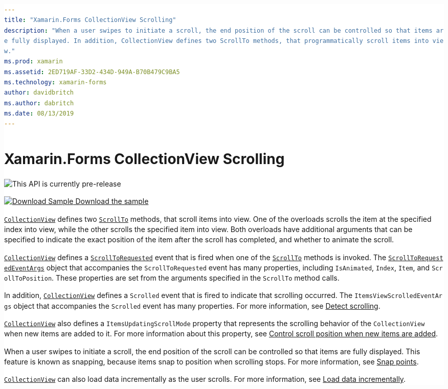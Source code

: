 ```yaml
---
title: "Xamarin.Forms CollectionView Scrolling"
description: "When a user swipes to initiate a scroll, the end position of the scroll can be controlled so that items are fully displayed. In addition, CollectionView defines two ScrollTo methods, that programmatically scroll items into view."
ms.prod: xamarin
ms.assetid: 2ED719AF-33D2-434D-949A-B70B479C9BA5
ms.technology: xamarin-forms
author: davidbritch
ms.author: dabritch
ms.date: 08/13/2019
---
```


# Xamarin.Forms CollectionView Scrolling

![This API is currently pre-release](~/media/shared/preview.png)

[![Download Sample](~/media/shared/download.png) Download the sample](https://docs.microsoft.com/samples/xamarin/xamarin-forms-samples/userinterface-collectionviewdemos/)

[`CollectionView`](xref:Xamarin.Forms.CollectionView) defines two [`ScrollTo`](xref:Xamarin.Forms.ItemsView.ScrollTo*) methods, that scroll items into view. One of the overloads scrolls the item at the specified index into view, while the other scrolls the specified item into view. Both overloads have additional arguments that can be specified to indicate the exact position of the item after the scroll has completed, and whether to animate the scroll.

[`CollectionView`](xref:Xamarin.Forms.CollectionView) defines a [`ScrollToRequested`](xref:Xamarin.Forms.ItemsView.ScrollToRequested) event that is fired when one of the [`ScrollTo`](xref:Xamarin.Forms.ItemsView.ScrollTo*) methods is invoked. The [`ScrollToRequestedEventArgs`](xref:Xamarin.Forms.ScrollToRequestedEventArgs) object that accompanies the `ScrollToRequested` event has many properties, including `IsAnimated`, `Index`, `Item`, and `ScrollToPosition`. These properties are set from the arguments specified in the `ScrollTo` method calls.

In addition, [`CollectionView`](xref:Xamarin.Forms.CollectionView) defines a `Scrolled` event that is fired to indicate that scrolling occurred. The `ItemsViewScrolledEventArgs` object that accompanies the `Scrolled` event has many properties. For more information, see [Detect scrolling](#detect-scrolling).

[`CollectionView`](xref:Xamarin.Forms.CollectionView) also defines a `ItemsUpdatingScrollMode` property that represents the scrolling behavior of the `CollectionView` when new items are added to it. For more information about this property, see [Control scroll position when new items are added](#control-scroll-position-when-new-items-are-added).

When a user swipes to initiate a scroll, the end position of the scroll can be controlled so that items are fully displayed. This feature is known as snapping, because items snap to position when scrolling stops. For more information, see [Snap points](#snap-points).

[`CollectionView`](xref:Xamarin.Forms.CollectionView) can also load data incrementally as the user scrolls. For more information, see [Load data incrementally](populate-data.md#load-data-incrementally).
